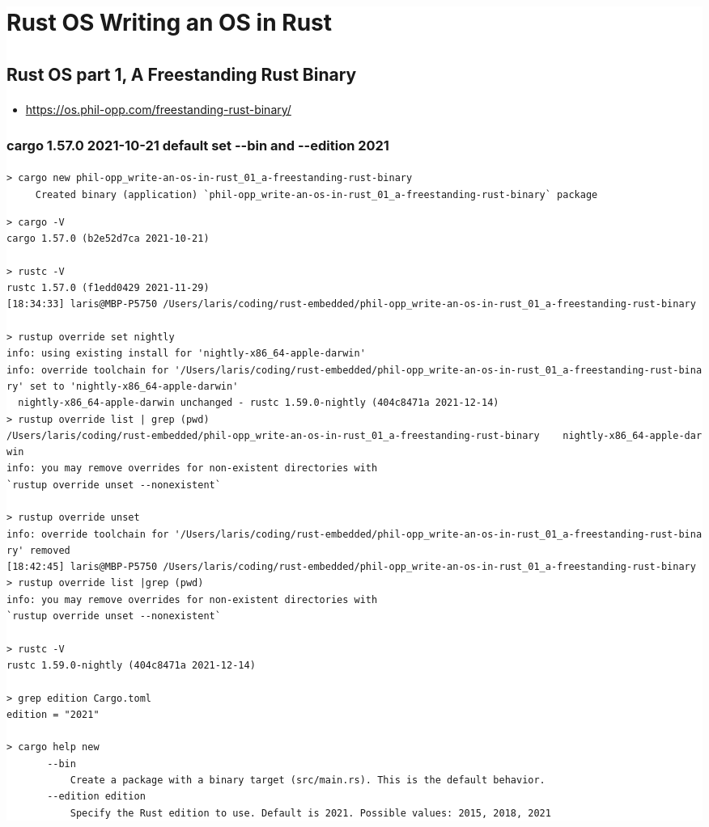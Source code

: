 
# Rust OS Writing an OS in Rust
## Rust OS part 1, A Freestanding Rust Binary
* https://os.phil-opp.com/freestanding-rust-binary/
### cargo 1.57.0 2021-10-21 default set --bin and --edition 2021
```
> cargo new phil-opp_write-an-os-in-rust_01_a-freestanding-rust-binary
     Created binary (application) `phil-opp_write-an-os-in-rust_01_a-freestanding-rust-binary` package
```
```
> cargo -V
cargo 1.57.0 (b2e52d7ca 2021-10-21)

> rustc -V
rustc 1.57.0 (f1edd0429 2021-11-29)
[18:34:33] laris@MBP-P5750 /Users/laris/coding/rust-embedded/phil-opp_write-an-os-in-rust_01_a-freestanding-rust-binary

> rustup override set nightly
info: using existing install for 'nightly-x86_64-apple-darwin'
info: override toolchain for '/Users/laris/coding/rust-embedded/phil-opp_write-an-os-in-rust_01_a-freestanding-rust-binary' set to 'nightly-x86_64-apple-darwin'
  nightly-x86_64-apple-darwin unchanged - rustc 1.59.0-nightly (404c8471a 2021-12-14)
> rustup override list | grep (pwd)
/Users/laris/coding/rust-embedded/phil-opp_write-an-os-in-rust_01_a-freestanding-rust-binary	nightly-x86_64-apple-darwin
info: you may remove overrides for non-existent directories with
`rustup override unset --nonexistent`

> rustup override unset
info: override toolchain for '/Users/laris/coding/rust-embedded/phil-opp_write-an-os-in-rust_01_a-freestanding-rust-binary' removed
[18:42:45] laris@MBP-P5750 /Users/laris/coding/rust-embedded/phil-opp_write-an-os-in-rust_01_a-freestanding-rust-binary
> rustup override list |grep (pwd)
info: you may remove overrides for non-existent directories with
`rustup override unset --nonexistent`

> rustc -V
rustc 1.59.0-nightly (404c8471a 2021-12-14)

> grep edition Cargo.toml
edition = "2021"

> cargo help new
       --bin
           Create a package with a binary target (src/main.rs). This is the default behavior.
       --edition edition
           Specify the Rust edition to use. Default is 2021. Possible values: 2015, 2018, 2021
```
